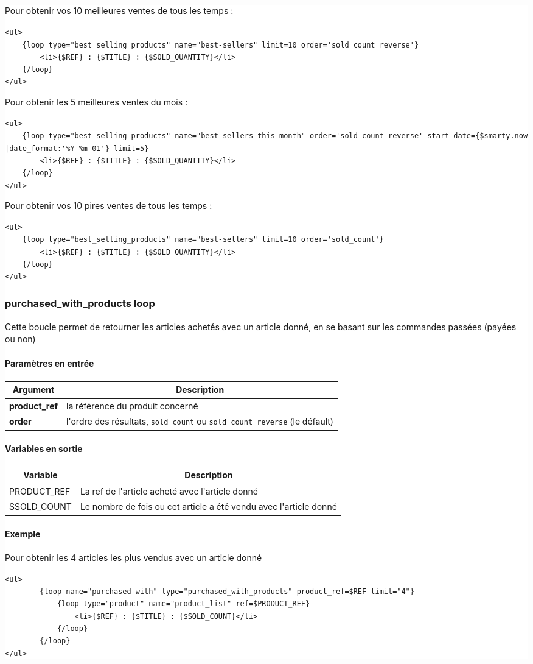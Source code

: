 Pour obtenir vos 10 meilleures ventes de tous les temps :

    <ul>
        {loop type="best_selling_products" name="best-sellers" limit=10 order='sold_count_reverse'}
            <li>{$REF} : {$TITLE} : {$SOLD_QUANTITY}</li>
        {/loop}
    </ul>

Pour obtenir les 5 meilleures ventes du mois :

    <ul>
        {loop type="best_selling_products" name="best-sellers-this-month" order='sold_count_reverse' start_date={$smarty.now|date_format:'%Y-%m-01'} limit=5}
            <li>{$REF} : {$TITLE} : {$SOLD_QUANTITY}</li>
        {/loop}
    </ul>

Pour obtenir vos 10 pires ventes de tous les temps :

    <ul>
        {loop type="best_selling_products" name="best-sellers" limit=10 order='sold_count'}
            <li>{$REF} : {$TITLE} : {$SOLD_QUANTITY}</li>
        {/loop}
    </ul>


### purchased_with_products loop

Cette boucle permet de retourner les articles achetés avec un article donné, en se basant sur les commandes passées
(payées ou non)

#### Paramètres en entrée


| Argument        | Description                                                              |
|-----------------|--------------------------------------------------------------------------|
| **product_ref** | la référence du produit concerné                                         |
| **order**       | l'ordre des résultats, `sold_count` ou `sold_count_reverse` (le défault) |

#### Variables en sortie

| Variable     | Description                                                       |
|--------------|-------------------------------------------------------------------|
| PRODUCT_REF  | La ref de l'article acheté avec l'article donné   |
| $SOLD_COUNT | Le nombre de fois ou cet article a été vendu avec l'article donné |


#### Exemple

Pour obtenir les 4 articles les plus vendus avec un article donné

    <ul>
            {loop name="purchased-with" type="purchased_with_products" product_ref=$REF limit="4"}
                {loop type="product" name="product_list" ref=$PRODUCT_REF}
                    <li>{$REF} : {$TITLE} : {$SOLD_COUNT}</li>
                {/loop}
            {/loop}
    </ul>
